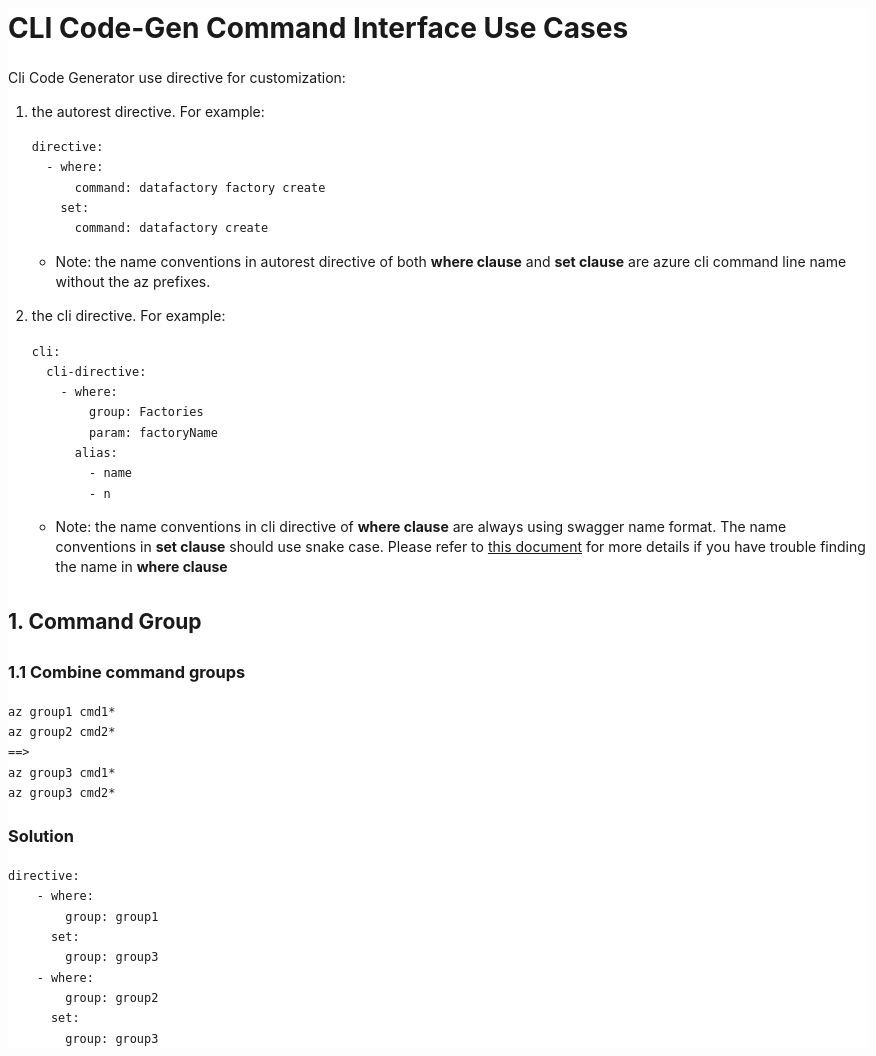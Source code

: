 # CLI Code-Gen Command Interface Use Cases

Cli Code Generator use directive for customization:   
1. the autorest directive. For example:
    ``` 
    directive:
      - where:
          command: datafactory factory create
        set:
          command: datafactory create
    ```
    * Note: the name conventions in autorest directive of both **where clause** and **set clause** are azure cli command line name without the az prefixes.  

1. the cli directive. For example:
    ```
    cli:
      cli-directive:
        - where:
            group: Factories
            param: factoryName
          alias:
            - name
            - n
    ```
    * Note: the name conventions in cli directive of **where clause** are always using swagger name format. The name conventions in **set clause** should use snake case. Please refer to [this document](https://github.com/Azure/autorest.az/blob/master/doc/faq.md#how-to-find-swagger-name-used-by-directive) for more details if you have trouble finding the name in **where clause**  


## 1. Command Group

### 1.1 Combine command groups
```
az group1 cmd1*
az group2 cmd2*
==>
az group3 cmd1*
az group3 cmd2*
```

### Solution
```
directive:
    - where:
        group: group1
      set:
        group: group3
    - where:
        group: group2
      set:
        group: group3
```

